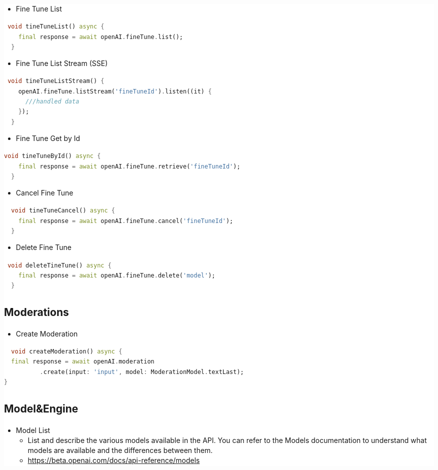 - Fine Tune List
```dart
 void tineTuneList() async {
    final response = await openAI.fineTune.list();
  }
```

- Fine Tune List Stream (SSE)
```dart
 void tineTuneListStream() {
    openAI.fineTune.listStream('fineTuneId').listen((it) {
      ///handled data
    });
  }
```

-  Fine Tune Get by Id
```dart
void tineTuneById() async {
    final response = await openAI.fineTune.retrieve('fineTuneId');
  }
```

- Cancel Fine Tune
```dart
  void tineTuneCancel() async {
    final response = await openAI.fineTune.cancel('fineTuneId');
  }
```

- Delete Fine Tune
```dart
 void deleteTineTune() async {
    final response = await openAI.fineTune.delete('model');
  }
```

## Moderations

- Create Moderation
```dart
  void createModeration() async {
  final response = await openAI.moderation
          .create(input: 'input', model: ModerationModel.textLast);
}
```

## Model&Engine

- Model List
  - List and describe the various models available in the API. You can refer to the Models documentation to 
  understand what models are available and the differences between them.
  - https://beta.openai.com/docs/api-reference/models
